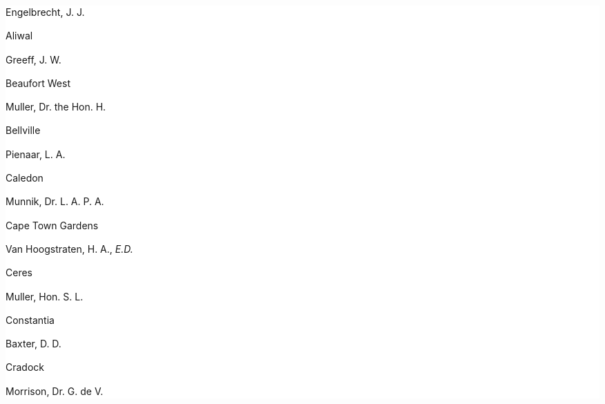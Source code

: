 <td><p>Engelbrecht, J. J.</p></td>

</tr>

<tr>

<td><p>Aliwal</p></td>

<td><p>Greeff, J. W.</p></td>

</tr>

<tr>

<td><p>Beaufort West</p></td>

<td><p>Muller, Dr. the Hon. H.</p></td>

</tr>

<tr>

<td><p>Bellville</p></td>

<td><p>Pienaar, L. A.</p></td>

</tr>

<tr>

<td><p>Caledon</p></td>

<td><p>Munnik, Dr. L. A. P. A.</p></td>

</tr>

<tr>

<td><p>Cape Town Gardens</p></td>

<td><p>Van Hoogstraten, H. A., <i>E.D.</i></p></td>

</tr>

<tr>

<td><p>Ceres</p></td>

<td><p>Muller, Hon. S. L.</p></td>

</tr>

<tr>

<td><p>Constantia</p></td>

<td><p>Baxter, D. D.</p></td>

</tr>

<tr>

<td><p>Cradock</p></td>

<td><p>Morrison, Dr. G. de V.</p></td>
